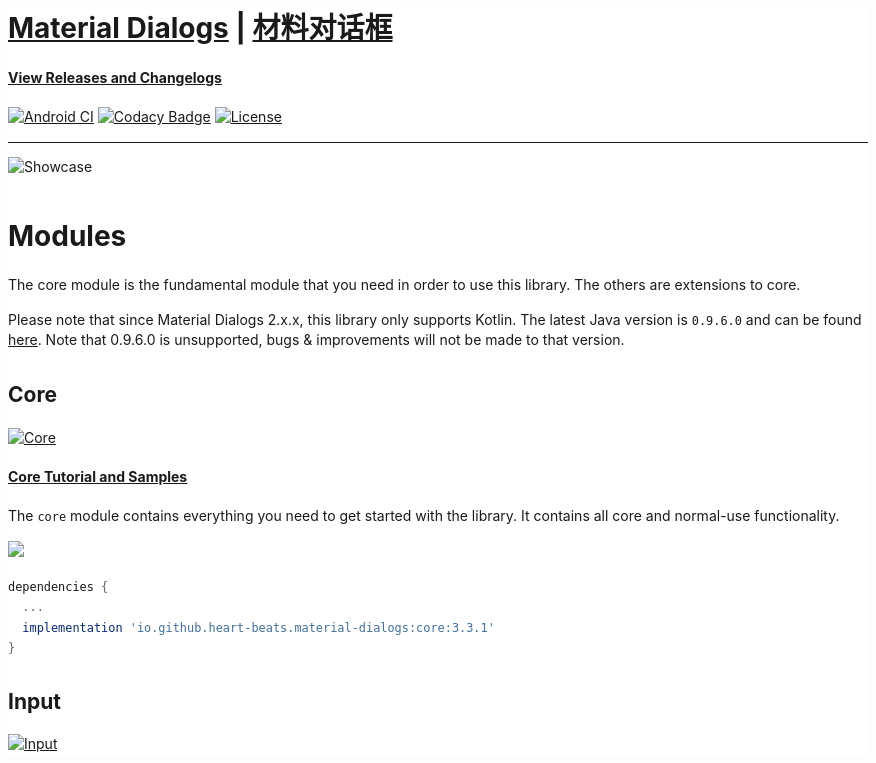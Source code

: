 # [Material Dialogs](./README_en) | [材料对话框](./README)

#### [View Releases and Changelogs](https://github.com/afollestad/material-dialogs/releases)

[![Android CI](https://github.com/afollestad/material-dialogs/workflows/Android%20CI/badge.svg)](https://github.com/afollestad/material-dialogs/actions?query=workflow%3A%22Android+CI%22)
[![Codacy Badge](https://api.codacy.com/project/badge/Grade/0a4acc30a9ce440087f7688735359bb8)](https://www.codacy.com/app/drummeraidan_50/material-dialogs?utm_source=github.com&amp;utm_medium=referral&amp;utm_content=afollestad/material-dialogs&amp;utm_campaign=Badge_Grade)
[![License](https://img.shields.io/badge/License-Apache%202.0-blue.svg)](https://opensource.org/licenses/Apache-2.0)

---

![Showcase](https://raw.githubusercontent.com/afollestad/material-dialogs/main/art/showcase4.png)

# Modules

The core module is the fundamental module that you need in order to use this library. The others
are extensions to core.

Please note that since Material Dialogs 2.x.x, this library only supports Kotlin. The latest Java version is `0.9.6.0` and can be found [here](README_OLD.md). Note that 0.9.6.0 is unsupported, bugs & improvements will not be made to that version.

## Core

[ ![Core](https://img.shields.io/maven-central/v/io.github.heart-beats.material-dialogs/core?label=core&style=for-the-badge) ](https://repo1.maven.org/maven2/io/github/heart-beats/material-dialogs/core)

#### [Core Tutorial and Samples](documentation/CORE.md)

The `core` module contains everything you need to get started with the library. It contains all
core and normal-use functionality.

<img src="https://raw.githubusercontent.com/afollestad/material-dialogs/main/art/basic_with_buttons.png" width="250px" />

```gradle
dependencies {
  ...
  implementation 'io.github.heart-beats.material-dialogs:core:3.3.1'
}
```

## Input

[ ![Input](https://img.shields.io/maven-central/v/io.github.heart-beats.material-dialogs/input?label=input&style=for-the-badge) ](https://repo1.maven.org/maven2/io/github/heart-beats/material-dialogs/input)
